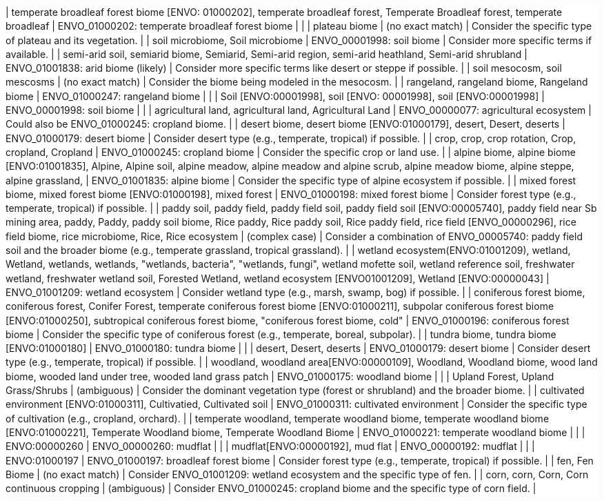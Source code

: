 | temperate broadleaf forest biome [ENVO: 01000202], temperate broadleaf forest, Temperate Broadleaf forest, temperate broadleaf  | ENVO_01000202: temperate broadleaf forest biome                   |                                                                |
| plateau biome                | (no exact match)                                                      | Consider the specific type of plateau and its vegetation.      |
| soil microbiome, Soil microbiome | ENVO_00001998: soil biome                                       | Consider more specific terms if available.                   |
| semi-arid soil, semiarid biome, Semiarid, Semi-arid region, semi-arid heathland, Semi-arid shrubland | ENVO_01001838: arid biome (likely)                                | Consider more specific terms like desert or steppe if possible. |
| soil mesocosm, soil mescosms  | (no exact match)                                                      | Consider the biome being modeled in the mesocosm.             | 
| rangeland, rangeland biome, Rangeland biome | ENVO_01000247: rangeland biome                                    |                                                                | 
| Soil [ENVO:00001998], soil [ENVO: 00001998], soil [ENVO:00001998] | ENVO_00001998: soil biome                                       |                                                                |
| agricultural land, agricultural land, Agricultural Land | ENVO_00000077: agricultural ecosystem                          | Could also be ENVO_01000245: cropland biome.                 |
| desert biome, desert biome [ENVO:01000179], desert, Desert, deserts | ENVO_01000179: desert biome                                     | Consider desert type (e.g., temperate, tropical) if possible.  |
| crop, crop, crop rotation, Crop, cropland, Cropland | ENVO_01000245: cropland biome                                 | Consider the specific crop or land use.                    |
| alpine biome, alpine biome [ENVO:01001835], Alpine, Alpine soil, alpine meadow, alpine meadow and alpine scrub, alpine meadow biome, alpine steppe, alpine grassland,  | ENVO_01001835: alpine biome                                     | Consider the specific type of alpine ecosystem if possible.   |
| mixed forest biome, mixed forest biome [ENVO:01000198], mixed forest | ENVO_01000198: mixed forest biome                                | Consider forest type (e.g., temperate, tropical) if possible. |
| paddy soil, paddy field, paddy field soil, paddy field soil [ENVO:00005740], paddy field near Sb mining area, paddy, Paddy, paddy soil biome, Rice paddy, Rice paddy soil, Rice paddy field, rice field [ENVO_00000296], rice field biome, rice microbiome, Rice, Rice ecosystem | (complex case)                                                      | Consider a combination of ENVO_00005740: paddy field soil and the broader biome (e.g., temperate grassland, tropical grassland). |
| wetland ecosystem(ENVO:01001209), wetland, Wetland, wetlands, wetlands, "wetlands, bacteria", "wetlands, fungi", wetland mofette soil, wetland reference soil, freshwater wetland, freshwater wetland soil, Forested Wetland, wetland ecosystem [ENVO01001209], Wetland [ENVO:00000043] | ENVO_01001209: wetland ecosystem                              | Consider wetland type (e.g., marsh, swamp, bog) if possible.   | 
| coniferous forest biome, coniferous forest, Conifer Forest, temperate coniferous forest biome [ENVO:01000211], subpolar coniferous forest biome [ENVO:01000250], subtropical coniferous forest biome, "coniferous forest biome, cold" | ENVO_01000196: coniferous forest biome                          | Consider the specific type of coniferous forest (e.g., temperate, boreal, subpolar). |
| tundra biome, tundra biome [ENVO:01000180] | ENVO_01000180: tundra biome                                      |                                                                |
| desert, Desert, deserts     | ENVO_01000179: desert biome                                     | Consider desert type (e.g., temperate, tropical) if possible.  |
| woodland, woodland area[ENVO:00000109], Woodland, Woodland biome, wood land biome, wooded land under tree, wooded land grass patch | ENVO_01000175: woodland biome                                    |                                                                |
| Upland Forest, Upland Grass/Shrubs | (ambiguous)                                                         | Consider the dominant vegetation type (forest or shrubland) and the broader biome. |
| cultivated environment [ENVO:01000311], Cultivatied, Cultivated soil  | ENVO_01000311: cultivated environment                         | Consider the specific type of cultivation (e.g., cropland, orchard). | 
| temperate woodland, temperate woodland biome, temperate woodland biome [ENVO:01000221], Temperate Woodland biome, Temperate Woodland Biome | ENVO_01000221: temperate woodland biome                        |                                                                |
| ENVO:00000260                | ENVO_00000260: mudflat                                         |                                                                | 
| mudflat[ENVO:00000192], mud flat | ENVO_00000192: mudflat                                         |                                                                |
| ENVO:01000197                | ENVO_01000197: broadleaf forest biome                          | Consider forest type (e.g., temperate, tropical) if possible. |
| fen, Fen Biome               | (no exact match)                                                      | Consider ENVO_01001209: wetland ecosystem and the specific type of fen. |
| corn, corn, Corn, Corn continuous cropping | (ambiguous)                                                         | Consider ENVO_01000245: cropland biome and the specific type of corn field. |